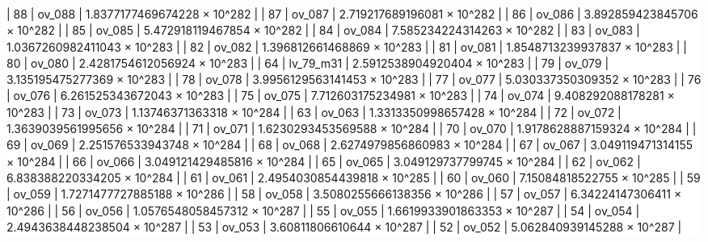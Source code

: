 | 88 | ov_088 | 1.8377177469674228 × 10^282 |
| 87 | ov_087 | 2.719217689196081 × 10^282 |
| 86 | ov_086 | 3.892859423845706 × 10^282 |
| 85 | ov_085 | 5.472918119467854 × 10^282 |
| 84 | ov_084 | 7.585234224314263 × 10^282 |
| 83 | ov_083 | 1.0367260982411043 × 10^283 |
| 82 | ov_082 | 1.396812661468869 × 10^283 |
| 81 | ov_081 | 1.8548713239937837 × 10^283 |
| 80 | ov_080 | 2.4281754612056924 × 10^283 |
| 64 | lv_79_m31 | 2.5912538904920404 × 10^283 |
| 79 | ov_079 | 3.135195475277369 × 10^283 |
| 78 | ov_078 | 3.9956129563141453 × 10^283 |
| 77 | ov_077 | 5.030337350309352 × 10^283 |
| 76 | ov_076 | 6.261525343672043 × 10^283 |
| 75 | ov_075 | 7.712603175234981 × 10^283 |
| 74 | ov_074 | 9.408292088178281 × 10^283 |
| 73 | ov_073 | 1.13746371363318 × 10^284 |
| 63 | ov_063 | 1.3313350998657428 × 10^284 |
| 72 | ov_072 | 1.3639039561995656 × 10^284 |
| 71 | ov_071 | 1.6230293453569588 × 10^284 |
| 70 | ov_070 | 1.9178628887159324 × 10^284 |
| 69 | ov_069 | 2.251576533943748 × 10^284 |
| 68 | ov_068 | 2.6274979856860983 × 10^284 |
| 67 | ov_067 | 3.049119471314155 × 10^284 |
| 66 | ov_066 | 3.049121429485816 × 10^284 |
| 65 | ov_065 | 3.049129737799745 × 10^284 |
| 62 | ov_062 | 6.838388220334205 × 10^284 |
| 61 | ov_061 | 2.4954030854439818 × 10^285 |
| 60 | ov_060 | 7.15084818522755 × 10^285 |
| 59 | ov_059 | 1.7271477727885188 × 10^286 |
| 58 | ov_058 | 3.5080255666138356 × 10^286 |
| 57 | ov_057 | 6.34224147306411 × 10^286 |
| 56 | ov_056 | 1.0576548058457312 × 10^287 |
| 55 | ov_055 | 1.6619933901863353 × 10^287 |
| 54 | ov_054 | 2.4943638448238504 × 10^287 |
| 53 | ov_053 | 3.60811806610644 × 10^287 |
| 52 | ov_052 | 5.062840939145288 × 10^287 |